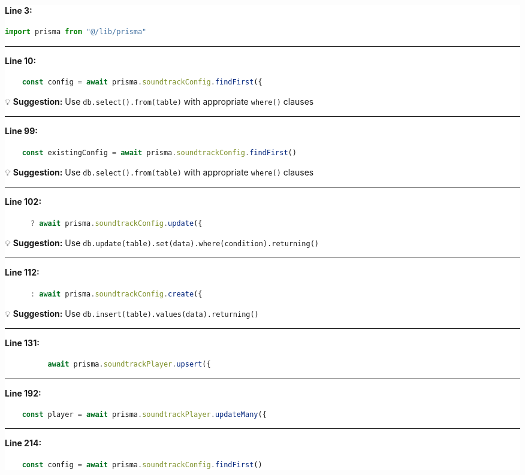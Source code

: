 **Line 3:**
```typescript
import prisma from "@/lib/prisma"
```

---

**Line 10:**
```typescript
    const config = await prisma.soundtrackConfig.findFirst({
```

💡 **Suggestion:** Use `db.select().from(table)` with appropriate `where()` clauses

---

**Line 99:**
```typescript
    const existingConfig = await prisma.soundtrackConfig.findFirst()
```

💡 **Suggestion:** Use `db.select().from(table)` with appropriate `where()` clauses

---

**Line 102:**
```typescript
      ? await prisma.soundtrackConfig.update({
```

💡 **Suggestion:** Use `db.update(table).set(data).where(condition).returning()`

---

**Line 112:**
```typescript
      : await prisma.soundtrackConfig.create({
```

💡 **Suggestion:** Use `db.insert(table).values(data).returning()`

---

**Line 131:**
```typescript
          await prisma.soundtrackPlayer.upsert({
```

---

**Line 192:**
```typescript
    const player = await prisma.soundtrackPlayer.updateMany({
```

---

**Line 214:**
```typescript
    const config = await prisma.soundtrackConfig.findFirst()
```
